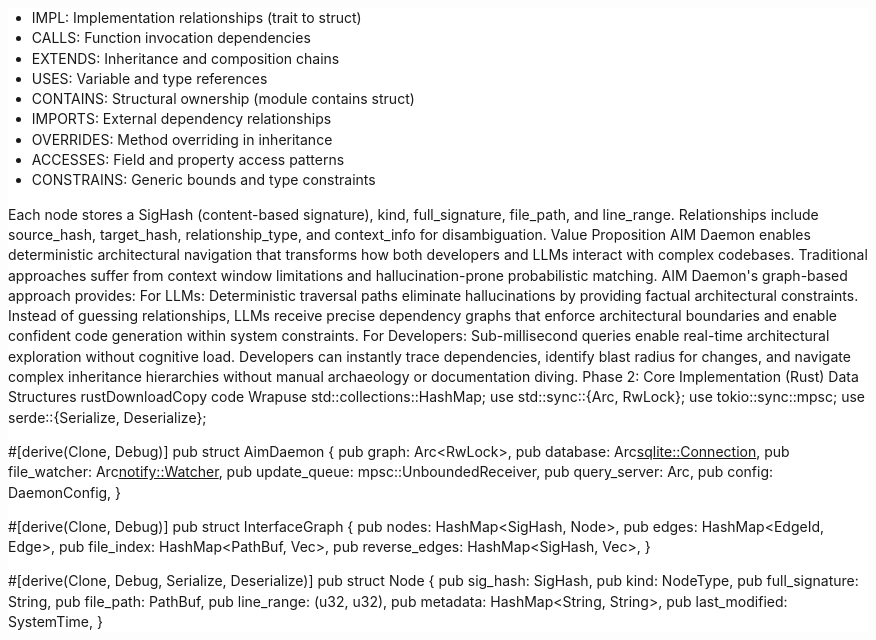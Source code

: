 * IMPL: Implementation relationships (trait to struct)
* CALLS: Function invocation dependencies
* EXTENDS: Inheritance and composition chains
* USES: Variable and type references
* CONTAINS: Structural ownership (module contains struct)
* IMPORTS: External dependency relationships
* OVERRIDES: Method overriding in inheritance
* ACCESSES: Field and property access patterns
* CONSTRAINS: Generic bounds and type constraints

Each node stores a SigHash (content-based signature), kind, full_signature, file_path, and line_range. Relationships include source_hash, target_hash, relationship_type, and context_info for disambiguation.
Value Proposition
AIM Daemon enables deterministic architectural navigation that transforms how both developers and LLMs interact with complex codebases. Traditional approaches suffer from context window limitations and hallucination-prone probabilistic matching. AIM Daemon's graph-based approach provides:
For LLMs: Deterministic traversal paths eliminate hallucinations by providing factual architectural constraints. Instead of guessing relationships, LLMs receive precise dependency graphs that enforce architectural boundaries and enable confident code generation within system constraints.
For Developers: Sub-millisecond queries enable real-time architectural exploration without cognitive load. Developers can instantly trace dependencies, identify blast radius for changes, and navigate complex inheritance hierarchies without manual archaeology or documentation diving.
Phase 2: Core Implementation (Rust)
Data Structures
rustDownloadCopy code Wrapuse std::collections::HashMap;
use std::sync::{Arc, RwLock};
use tokio::sync::mpsc;
use serde::{Serialize, Deserialize};

#[derive(Clone, Debug)]
pub struct AimDaemon {
    pub graph: Arc<RwLock<InterfaceGraph>>,
    pub database: Arc<sqlite::Connection>,
    pub file_watcher: Arc<notify::Watcher>,
    pub update_queue: mpsc::UnboundedReceiver<FileEvent>,
    pub query_server: Arc<QueryServer>,
    pub config: DaemonConfig,
}

#[derive(Clone, Debug)]
pub struct InterfaceGraph {
    pub nodes: HashMap<SigHash, Node>,
    pub edges: HashMap<EdgeId, Edge>,
    pub file_index: HashMap<PathBuf, Vec<SigHash>>,
    pub reverse_edges: HashMap<SigHash, Vec<EdgeId>>,
}

#[derive(Clone, Debug, Serialize, Deserialize)]
pub struct Node {
    pub sig_hash: SigHash,
    pub kind: NodeType,
    pub full_signature: String,
    pub file_path: PathBuf,
    pub line_range: (u32, u32),
    pub metadata: HashMap<String, String>,
    pub last_modified: SystemTime,
}
